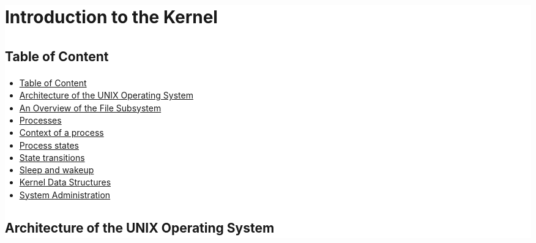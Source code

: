 # Introduction to the Kernel

## Table of Content

- [Table of Content](#table-of-content)
- [Architecture of the UNIX Operating System](#architecture-of-the-unix-operating-system)
- [An Overview of the File Subsystem](#an-overview-of-the-file-subsystem)
- [Processes](#processes)
- [Context of a process](#context-of-a-process)
- [Process states](#process-states)
- [State transitions](#state-transitions)
- [Sleep and wakeup](#sleep-and-wakeup)
- [Kernel Data Structures](#kernel-data-structures)
- [System Administration](#system-administration)

## Architecture of the UNIX Operating System
